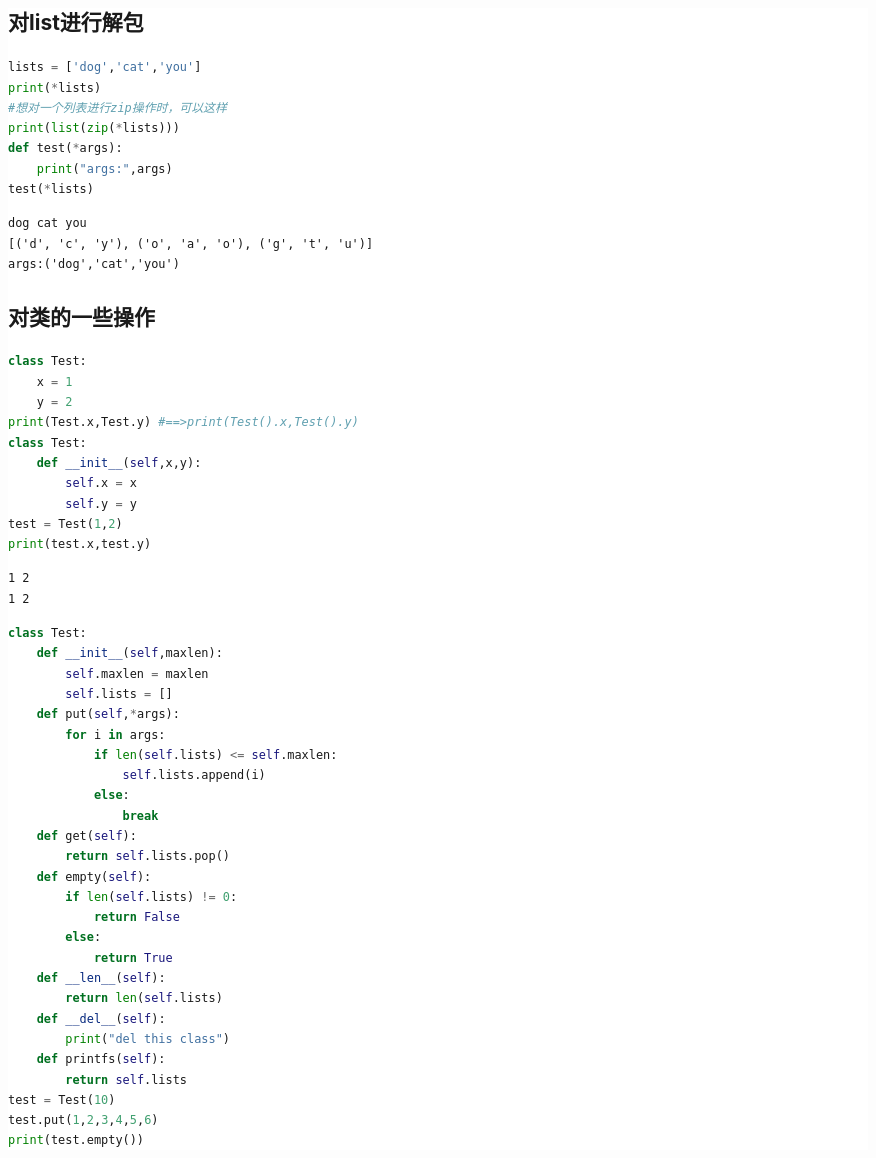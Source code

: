 

## 对list进行解包

```python
lists = ['dog','cat','you']
print(*lists)
#想对一个列表进行zip操作时，可以这样
print(list(zip(*lists)))
def test(*args):
    print("args:",args)
test(*lists)
```

```
dog cat you
[('d', 'c', 'y'), ('o', 'a', 'o'), ('g', 't', 'u')]
args:('dog','cat','you')
```

## 对类的一些操作

```python
class Test:
    x = 1
    y = 2
print(Test.x,Test.y) #==>print(Test().x,Test().y)
class Test:
    def __init__(self,x,y):
        self.x = x
        self.y = y
test = Test(1,2)
print(test.x,test.y)
```

```
1 2
1 2
```

```python
class Test:
    def __init__(self,maxlen):
        self.maxlen = maxlen
        self.lists = []
    def put(self,*args):
        for i in args:
            if len(self.lists) <= self.maxlen:
                self.lists.append(i)
            else:
                break
    def get(self):
        return self.lists.pop()
    def empty(self):
        if len(self.lists) != 0:
            return False
        else:
            return True
    def __len__(self):
        return len(self.lists)
    def __del__(self):
        print("del this class")
    def printfs(self):
        return self.lists
test = Test(10)
test.put(1,2,3,4,5,6)
print(test.empty())
```